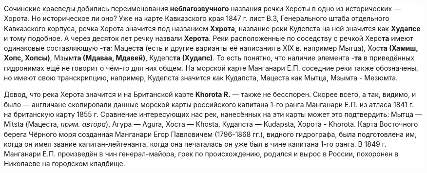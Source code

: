 Сочинские краеведы добились переименования **неблагозвучного** названия речки Хероты в одно из исторических — Хорота. Но историческое ли оно? Уже на карте Кавказского края 1847 г. лист В.3, Генерального штаба отдельного Кавказского корпуса, речка Хорота значится под названием **Ххрота**, название реки Кудепста на ней значится как **Худапсе** и тому подобное. А через десяток лет речку назвали **Херота**. Реки расположенные по соседству с речкой Херо**та** имеют одинаковые составляющую **-та**: Мацес**та** (есть и другие варианты её написания в ХIХ в. например Мытца), Хос**та (Хамиш, Хопс, Хопсы)**, Мзым**та (Мдаваа, Мдавей)**, Кудепс**та (Худапс)**. То есть понятно, что наличие элемента -**та** в приведённых гидронимах ещё не говорит о чём-то для них общем. На морской карте Манганари Е.П. соседние реки также обозначены, но имеют свою транскрипцию, например, Кудепста значится как Кудапста, Мацеста как Мытца, Мзымта - Мезюмта.

Довод, что река Херота значится и на Британской карте **Khorota R.** — также не бесспорен. Скорее всего, а так, видимо, и было — англичане скопировали данные морской карты российского капитана 1-го ранга Манганари Е.П. из атласа 1841 г. на британскую карту 1855 г. Сравнение интересующих нас рек, нанесённых на эти карты может это подтвердить: Мытца — Mitsta (Мацеста, _прим. автора_), Агура — Agura, Хоста — Khosta, Кудапста — Kudapsta, Хорота - Khorota. Карта Восточного берега Чёрного моря созданная Манганари Егор Павловичем (1796-1868 гг.), видного гидрографа, была подготовлена им, когда он имел звание капитан-лейтенанта, когда она печаталась он уже был в чине капитана 1-го ранга. В 1849 г. Манганари Е.П. произведён в чин генерал-майора, грек по происхождению, родился и вырос в России, похоронен в Николаеве на городском кладбище.

<figure>